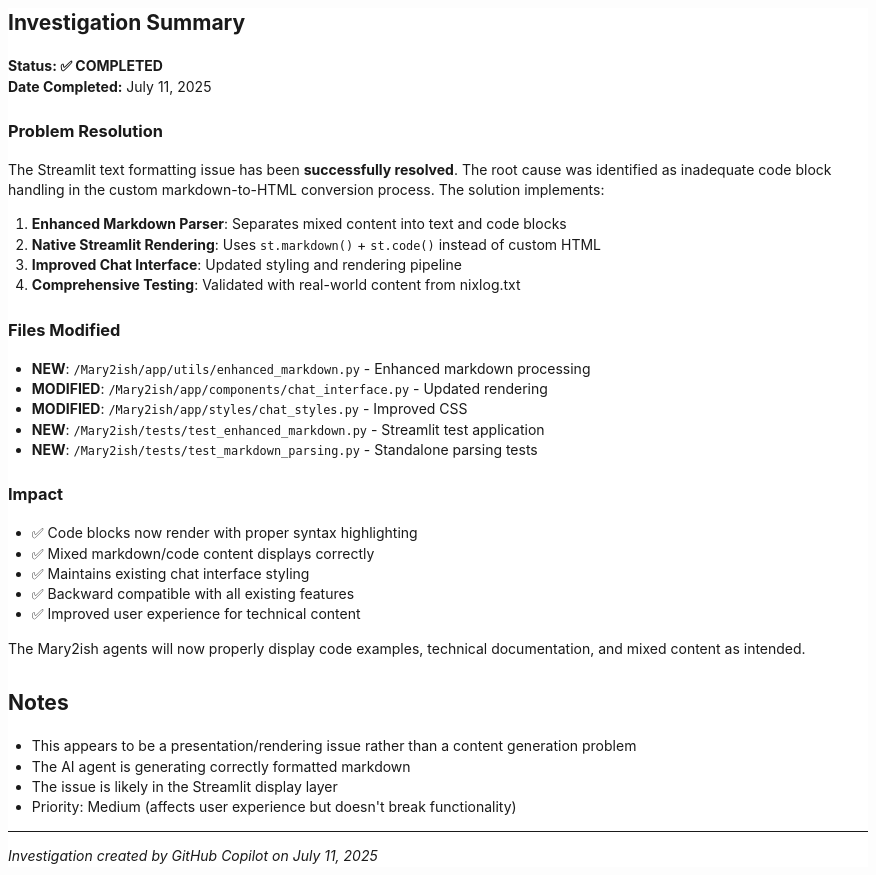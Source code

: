 ## Investigation Summary

**Status: ✅ COMPLETED**  
**Date Completed:** July 11, 2025

### Problem Resolution

The Streamlit text formatting issue has been **successfully resolved**. The root cause was identified as inadequate code block handling in the custom markdown-to-HTML conversion process. The solution implements:

1. **Enhanced Markdown Parser**: Separates mixed content into text and code blocks
2. **Native Streamlit Rendering**: Uses `st.markdown()` + `st.code()` instead of custom HTML
3. **Improved Chat Interface**: Updated styling and rendering pipeline
4. **Comprehensive Testing**: Validated with real-world content from nixlog.txt

### Files Modified

- **NEW**: `/Mary2ish/app/utils/enhanced_markdown.py` - Enhanced markdown processing
- **MODIFIED**: `/Mary2ish/app/components/chat_interface.py` - Updated rendering
- **MODIFIED**: `/Mary2ish/app/styles/chat_styles.py` - Improved CSS
- **NEW**: `/Mary2ish/tests/test_enhanced_markdown.py` - Streamlit test application
- **NEW**: `/Mary2ish/tests/test_markdown_parsing.py` - Standalone parsing tests

### Impact

- ✅ Code blocks now render with proper syntax highlighting
- ✅ Mixed markdown/code content displays correctly
- ✅ Maintains existing chat interface styling
- ✅ Backward compatible with all existing features
- ✅ Improved user experience for technical content

The Mary2ish agents will now properly display code examples, technical documentation, and mixed content as intended.

## Notes

- This appears to be a presentation/rendering issue rather than a content generation problem
- The AI agent is generating correctly formatted markdown
- The issue is likely in the Streamlit display layer
- Priority: Medium (affects user experience but doesn't break functionality)

---
*Investigation created by GitHub Copilot on July 11, 2025*
